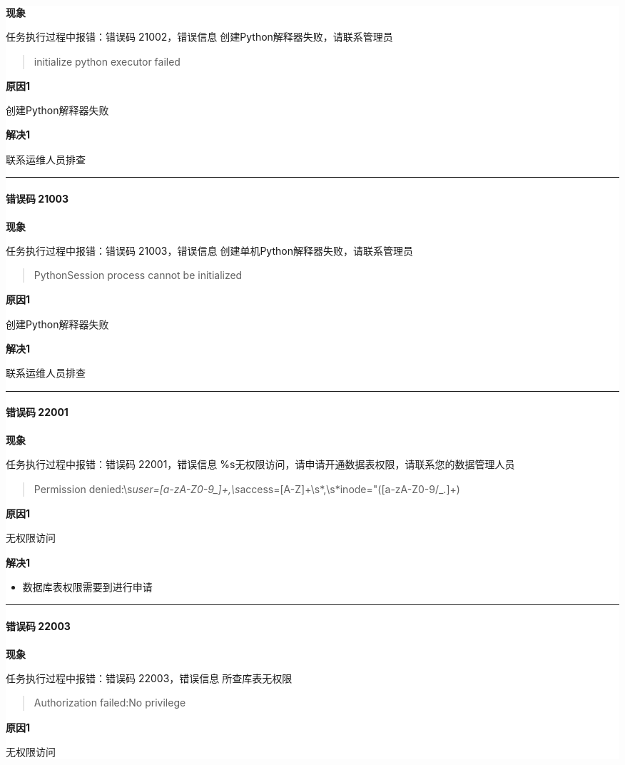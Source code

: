 **现象**

任务执行过程中报错：错误码 21002，错误信息 创建Python解释器失败，请联系管理员

>initialize python executor failed

**原因1**

创建Python解释器失败

**解决1**

联系运维人员排查

---------------------------------

#### 错误码 21003

**现象**

任务执行过程中报错：错误码 21003，错误信息 创建单机Python解释器失败，请联系管理员

>PythonSession process cannot be initialized

**原因1**

创建Python解释器失败

**解决1**

联系运维人员排查

---------------------------------

#### 错误码 22001

**现象**

任务执行过程中报错：错误码 22001，错误信息 %s无权限访问，请申请开通数据表权限，请联系您的数据管理人员

>Permission denied:\s*user=[a-zA-Z0-9_]+,\s*access=[A-Z]+\s*,\s*inode="([a-zA-Z0-9/_\.]+)

**原因1**

无权限访问

**解决1**

- 数据库表权限需要到进行申请
---------------------------------

#### 错误码 22003

**现象**

任务执行过程中报错：错误码 22003，错误信息 所查库表无权限

>Authorization failed:No privilege

**原因1**

无权限访问
